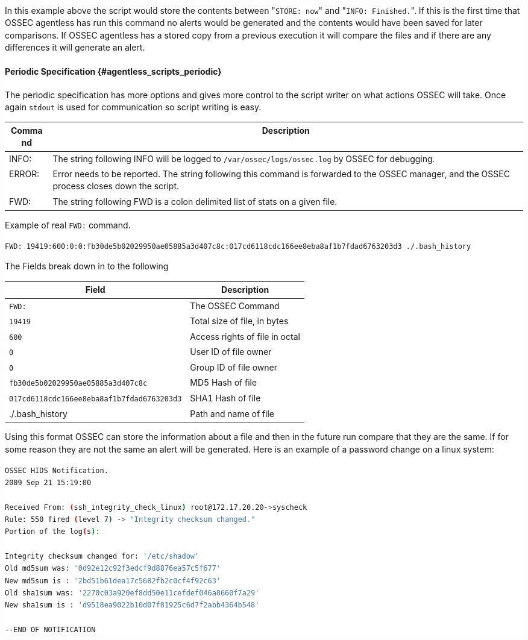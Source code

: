 In this example above the script would store the contents between
"`STORE: now`" and "`INFO: Finished.`". If this is the first time that
OSSEC agentless has run this command no alerts would be generated and
the contents would have been saved for later comparisons. If OSSEC
agentless has a stored copy from a previous execution it will compare
the files and if there are any differences it will generate an alert.

#### Periodic Specification  {#agentless_scripts_periodic}

The periodic specification has more options and gives more control to
the script writer on what actions OSSEC will take. Once again `stdout`
is used for communication so script writing is easy.

Command | Description 
--------|------------------------------------------------------------------------------------------------------------------------------------------------------
INFO:   | The string following INFO will be logged to `/var/ossec/logs/ossec.log` by OSSEC for debugging.  
ERROR:  | Error needs to be reported.  The string following this command is forwarded to the OSSEC manager, and the OSSEC process closes down the script. 
FWD:    | The string following FWD is a colon delimited list of stats on a given file.  

Example of real `FWD:` command.

```
FWD: 19419:600:0:0:fb30de5b02029950ae05885a3d407c8c:017cd6118cdc166ee8eba8af1b7fdad6763203d3 ./.bash_history
```

The Fields break down in to the following 

Field   | Description 
--------|--------------------------------------------------------------
`FWD: ` | The OSSEC Command 
`19419` | Total size of file, in bytes 
`600`   | Access rights of file in octal
`0`     | User ID of file owner 
`0`     | Group ID of file owner
`fb30de5b02029950ae05885a3d407c8c` | MD5 Hash of file 
`017cd6118cdc166ee8eba8af1b7fdad6763203d3` | SHA1 Hash of file 
./.bash_history | Path and name of file 

Using this format OSSEC can store the information about a file and then
in the future run compare that they are the same. If for some reason
they are not the same an alert will be generated. Here is an example of
a password change on a linux system:

```bash
OSSEC HIDS Notification.
2009 Sep 21 15:19:00

Received From: (ssh_integrity_check_linux) root@172.17.20.20->syscheck
Rule: 550 fired (level 7) -> "Integrity checksum changed."
Portion of the log(s):

Integrity checksum changed for: '/etc/shadow'
Old md5sum was: '0d92e12c92f3edcf9d8876ea57c5f677'
New md5sum is : '2bd51b61dea17c5682fb2c0cf4f92c63'
Old sha1sum was: '2270c03a920ef8dd50e11cefdef046a8660f7a29'
New sha1sum is : 'd9518ea9022b10d07f81925c6d7f2abb4364b548'

--END OF NOTIFICATION
```
